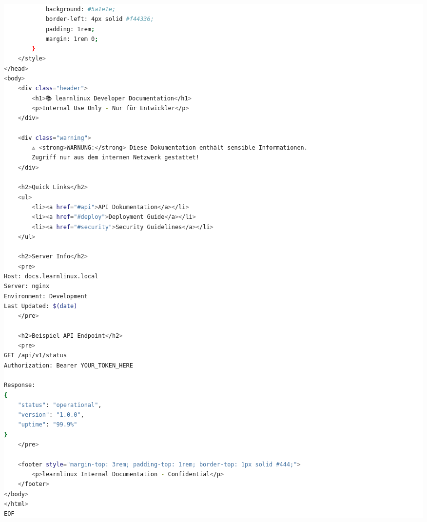 ```bash
            background: #5a1e1e; 
            border-left: 4px solid #f44336;
            padding: 1rem;
            margin: 1rem 0;
        }
    </style>
</head>
<body>
    <div class="header">
        <h1>📚 learnlinux Developer Documentation</h1>
        <p>Internal Use Only - Nur für Entwickler</p>
    </div>
    
    <div class="warning">
        ⚠️ <strong>WARNUNG:</strong> Diese Dokumentation enthält sensible Informationen.
        Zugriff nur aus dem internen Netzwerk gestattet!
    </div>
    
    <h2>Quick Links</h2>
    <ul>
        <li><a href="#api">API Dokumentation</a></li>
        <li><a href="#deploy">Deployment Guide</a></li>
        <li><a href="#security">Security Guidelines</a></li>
    </ul>
    
    <h2>Server Info</h2>
    <pre>
Host: docs.learnlinux.local
Server: nginx
Environment: Development
Last Updated: $(date)
    </pre>
    
    <h2>Beispiel API Endpoint</h2>
    <pre>
GET /api/v1/status
Authorization: Bearer YOUR_TOKEN_HERE

Response:
{
    "status": "operational",
    "version": "1.0.0",
    "uptime": "99.9%"
}
    </pre>
    
    <footer style="margin-top: 3rem; padding-top: 1rem; border-top: 1px solid #444;">
        <p>learnlinux Internal Documentation - Confidential</p>
    </footer>
</body>
</html>
EOF
```
